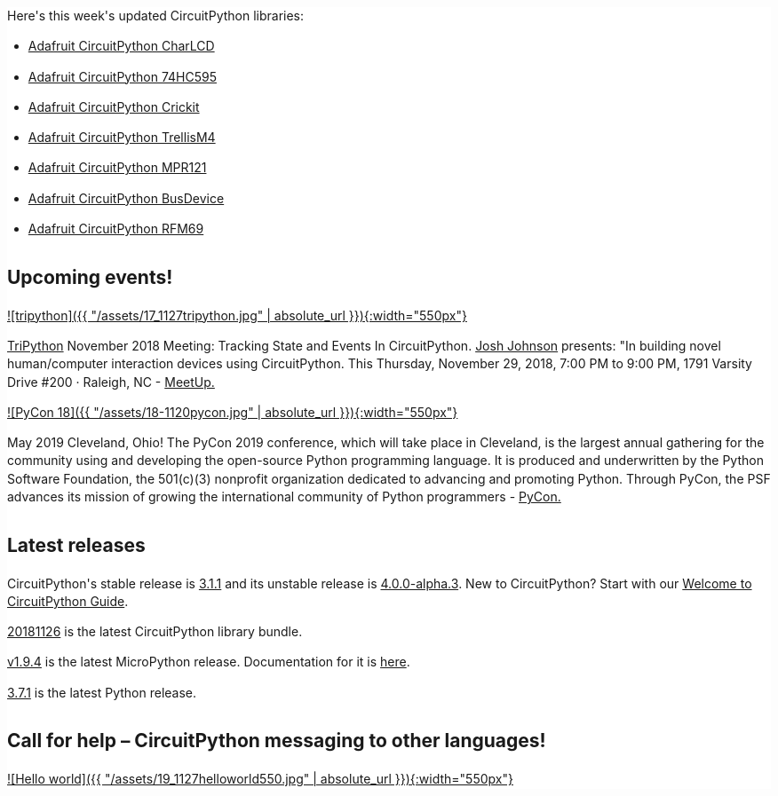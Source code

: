 Here's this week's updated CircuitPython libraries:

* [Adafruit CircuitPython CharLCD](https://github.com/adafruit/Adafruit_CircuitPython_CharLCD)

* [Adafruit CircuitPython 74HC595](https://github.com/adafruit/Adafruit_CircuitPython_74HC595)

* [Adafruit CircuitPython Crickit](https://github.com/adafruit/Adafruit_CircuitPython_Crickit)

* [Adafruit CircuitPython TrellisM4](https://github.com/adafruit/Adafruit_CircuitPython_TrellisM4)

* [Adafruit CircuitPython MPR121](https://github.com/adafruit/Adafruit_CircuitPython_MPR121)

* [Adafruit CircuitPython BusDevice](https://github.com/adafruit/Adafruit_CircuitPython_BusDevice)

* [Adafruit CircuitPython RFM69](https://github.com/adafruit/Adafruit_CircuitPython_RFM69)

## Upcoming events!

[![tripython]({{ "/assets/17_1127tripython.jpg" | absolute_url }}){:width="550px"}](https://www.meetup.com/tripython/events/256412791/)

[TriPython](http://tripython.org) November 2018 Meeting: Tracking State and Events In CircuitPython. [Josh Johnson](http://jjmojojjmojo.github.io/) presents: "In building novel human/computer interaction devices using CircuitPython. This Thursday, November 29, 2018, 7:00 PM to 9:00 PM, 1791 Varsity Drive #200 · Raleigh, NC - [MeetUp.](https://www.meetup.com/tripython/events/256412791/)

[![PyCon 18]({{ "/assets/18-1120pycon.jpg" | absolute_url }}){:width="550px"}](https://us.pycon.org/2019/about/)

May 2019 Cleveland, Ohio! The PyCon 2019 conference, which will take place in Cleveland, is the largest annual gathering for the community using and developing the open-source Python programming language. It is produced and underwritten by the Python Software Foundation, the 501(c)(3) nonprofit organization dedicated to advancing and promoting Python. Through PyCon, the PSF advances its mission of growing the international community of Python programmers - [PyCon.](https://us.pycon.org/2019/about/)

## Latest releases

CircuitPython's stable release is [3.1.1](https://github.com/adafruit/circuitpython/releases/latest) and its unstable release is [4.0.0-alpha.3](https://github.com/adafruit/circuitpython/releases). New to CircuitPython? Start with our [Welcome to CircuitPython Guide](https://learn.adafruit.com/welcome-to-circuitpython).

[20181126](https://github.com/adafruit/Adafruit_CircuitPython_Bundle/releases/latest) is the latest CircuitPython library bundle.

[v1.9.4](https://micropython.org/download) is the latest MicroPython release. Documentation for it is [here](http://docs.micropython.org/en/latest/pyboard/).

[3.7.1](https://www.python.org/downloads/) is the latest Python release. 

## Call for help – CircuitPython messaging to other languages!

[![Hello world]({{ "/assets/19_1127helloworld550.jpg" | absolute_url }}){:width="550px"}](https://github.com/adafruit/circuitpython/issues/1098)
